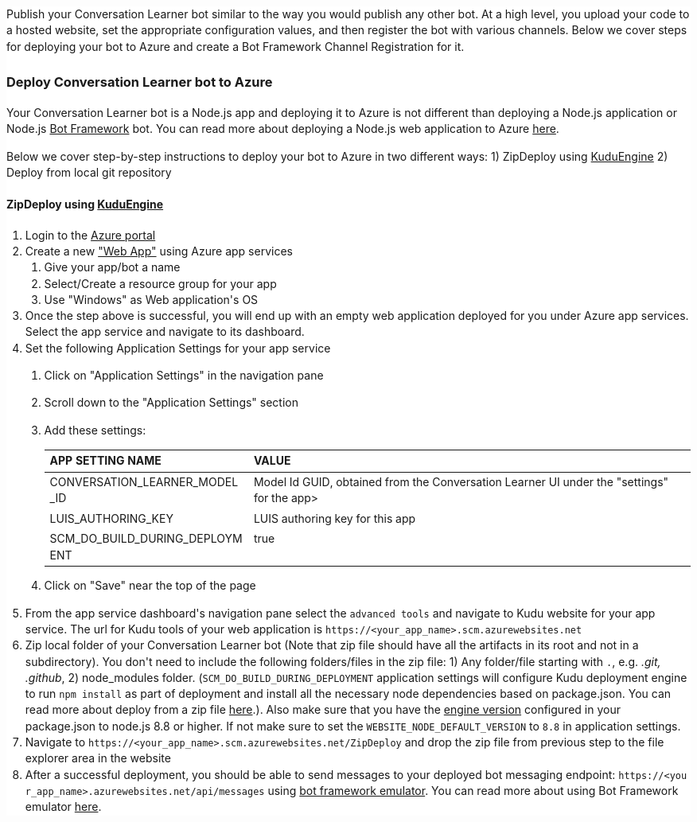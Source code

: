Publish your Conversation Learner bot similar to the way you would publish any other bot. At a high level, you upload your code to a hosted website, set the appropriate configuration values, and then register the bot with various channels. Below we cover steps for deploying your bot to Azure and create a Bot Framework Channel Registration for it.

### Deploy Conversation Learner bot to Azure

Your Conversation Learner bot is a Node.js app and deploying it to Azure is not different than deploying a Node.js application or Node.js [Bot Framework](https://github.com/microsoft/botbuilder-js) bot. You can read more about deploying a Node.js web application to Azure [here](https://docs.microsoft.com/en-us/azure/app-service/app-service-web-get-started-nodejs). 

Below we cover step-by-step instructions to deploy your bot to Azure in two different ways: 1) ZipDeploy using [KuduEngine](https://github.com/projectkudu/kudu) 2) Deploy from local git repository

#### ZipDeploy using [KuduEngine](https://github.com/projectkudu/kudu)

1. Login to the [Azure portal](https://portal.azure.com)
2. Create a new ["Web App"](https://azure.microsoft.com/en-us/services/app-service/web/) using Azure app services
    1. Give your app/bot a name
    2. Select/Create a resource group for your app
    3. Use "Windows" as Web application's OS
3. Once the step above is successful, you will end up with an empty web application deployed for you under Azure app services. Select the app service and navigate to its dashboard.
4. Set the following Application Settings for your app service
    1. Click on "Application Settings" in the navigation pane
    2. Scroll down to the "Application Settings" section
    3. Add these settings:
        
        APP SETTING NAME | VALUE
        --- | --- 
        CONVERSATION_LEARNER_MODEL_ID      | Model Id GUID, obtained from the Conversation Learner UI under the "settings" for the app>
        LUIS_AUTHORING_KEY      		 | LUIS authoring key for this app
        SCM_DO_BUILD_DURING_DEPLOYMENT | true
        
    4. Click on "Save" near the top of the page
5. From the app service dashboard's navigation pane select the ``advanced tools`` and navigate to Kudu website for your app service. The url for Kudu tools of your web application is `https://<your_app_name>.scm.azurewebsites.net`
6. Zip local folder of your Conversation Learner bot (Note that zip file should have all the artifacts in its root and not in a subdirectory). You don't need to include the following folders/files in the zip file: 1) Any folder/file starting with ``.``, e.g. _.git, .github_, 2) node_modules folder. (`SCM_DO_BUILD_DURING_DEPLOYMENT` application settings will configure Kudu deployment engine to run `npm install` as part of deployment and install all the necessary node dependencies based on package.json. You can read more about deploy from a zip file [here](https://github.com/projectkudu/kudu/wiki/Deploying-from-a-zip-file).). Also make sure that you have the [engine version](https://github.com/Microsoft/ConversationLearner-Samples/blob/5d3bc6b6d43750b1c9216976b81850304197c912/package.json#L50) configured in your package.json to node.js 8.8 or higher. If not make sure to set the `WEBSITE_NODE_DEFAULT_VERSION` to `8.8` in application settings.
7. Navigate to `https://<your_app_name>.scm.azurewebsites.net/ZipDeploy` and drop the zip file from previous step to the file explorer area in the website
8. After a successful deployment, you should be able to send messages to your deployed bot messaging endpoint: `https://<your_app_name>.azurewebsites.net/api/messages` using [bot framework emulator](https://github.com/Microsoft/BotFramework-Emulator). You can read more about using Bot Framework emulator [here](https://docs.microsoft.com/en-us/azure/bot-service/bot-service-debug-emulator?view=azure-bot-service-3.0).

